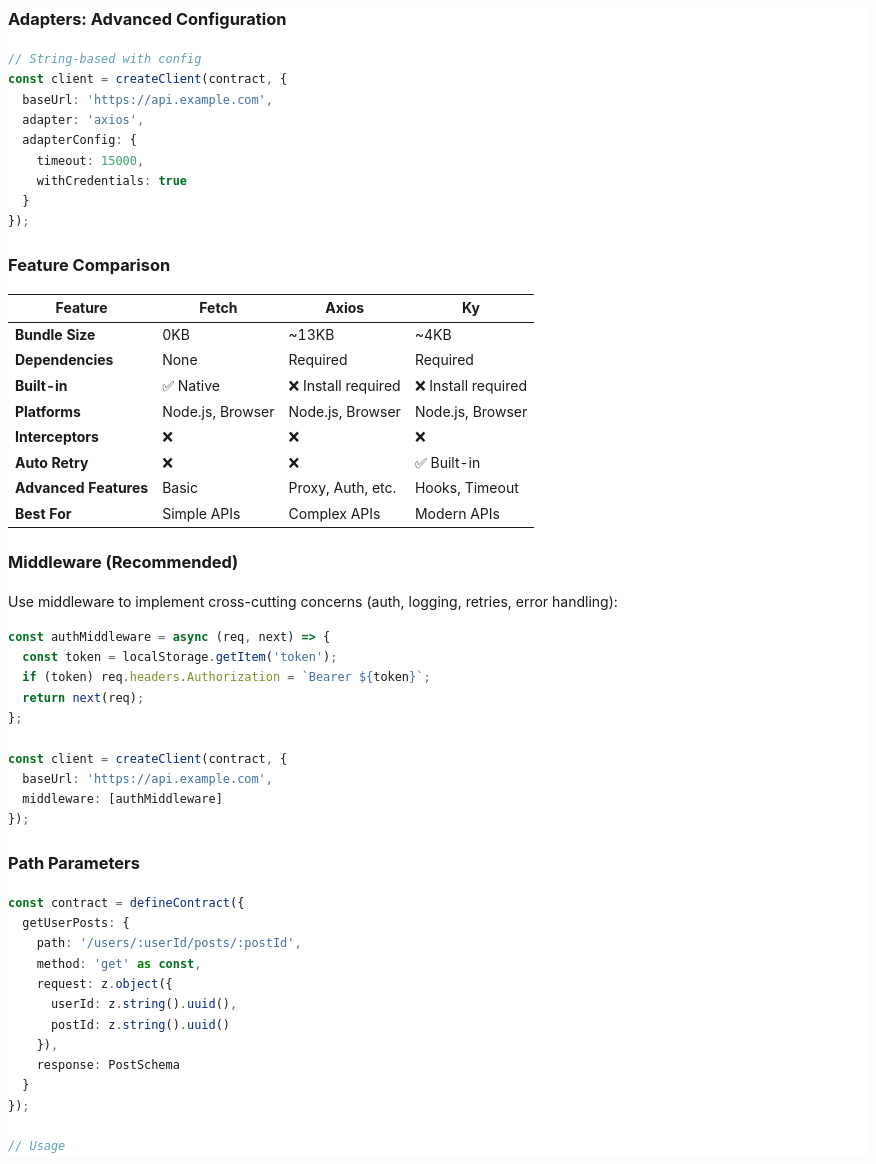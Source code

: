 ### Adapters: Advanced Configuration

```typescript
// String-based with config
const client = createClient(contract, {
  baseUrl: 'https://api.example.com',
  adapter: 'axios',
  adapterConfig: {
    timeout: 15000,
    withCredentials: true
  }
});
```

### Feature Comparison

| Feature | Fetch | Axios | Ky |
|---------|-------|-------|----|
| **Bundle Size** | 0KB | ~13KB | ~4KB |
| **Dependencies** | None | Required | Required |
| **Built-in** | ✅ Native | ❌ Install required | ❌ Install required |
| **Platforms** | Node.js, Browser | Node.js, Browser | Node.js, Browser |
| **Interceptors** | ❌ | ❌ | ❌ |
| **Auto Retry** | ❌ | ❌ | ✅ Built-in |
| **Advanced Features** | Basic | Proxy, Auth, etc. | Hooks, Timeout |
| **Best For** | Simple APIs | Complex APIs | Modern APIs |

### Middleware (Recommended)

Use middleware to implement cross-cutting concerns (auth, logging, retries, error handling):

```typescript
const authMiddleware = async (req, next) => {
  const token = localStorage.getItem('token');
  if (token) req.headers.Authorization = `Bearer ${token}`;
  return next(req);
};

const client = createClient(contract, {
  baseUrl: 'https://api.example.com',
  middleware: [authMiddleware]
});
```

### Path Parameters

```typescript
const contract = defineContract({
  getUserPosts: {
    path: '/users/:userId/posts/:postId',
    method: 'get' as const,
    request: z.object({
      userId: z.string().uuid(),
      postId: z.string().uuid()
    }),
    response: PostSchema
  }
});

// Usage
```